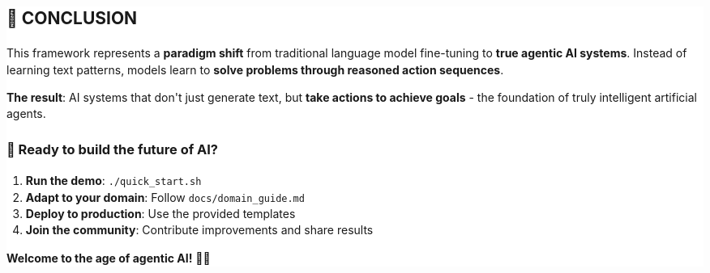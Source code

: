 
## 🎯 **CONCLUSION**

This framework represents a **paradigm shift** from traditional language model fine-tuning to **true agentic AI systems**. Instead of learning text patterns, models learn to **solve problems through reasoned action sequences**.

**The result**: AI systems that don't just generate text, but **take actions to achieve goals** - the foundation of truly intelligent artificial agents.

### **🚀 Ready to build the future of AI?**

1. **Run the demo**: `./quick_start.sh`
2. **Adapt to your domain**: Follow `docs/domain_guide.md`
3. **Deploy to production**: Use the provided templates
4. **Join the community**: Contribute improvements and share results

**Welcome to the age of agentic AI!** 🤖✨